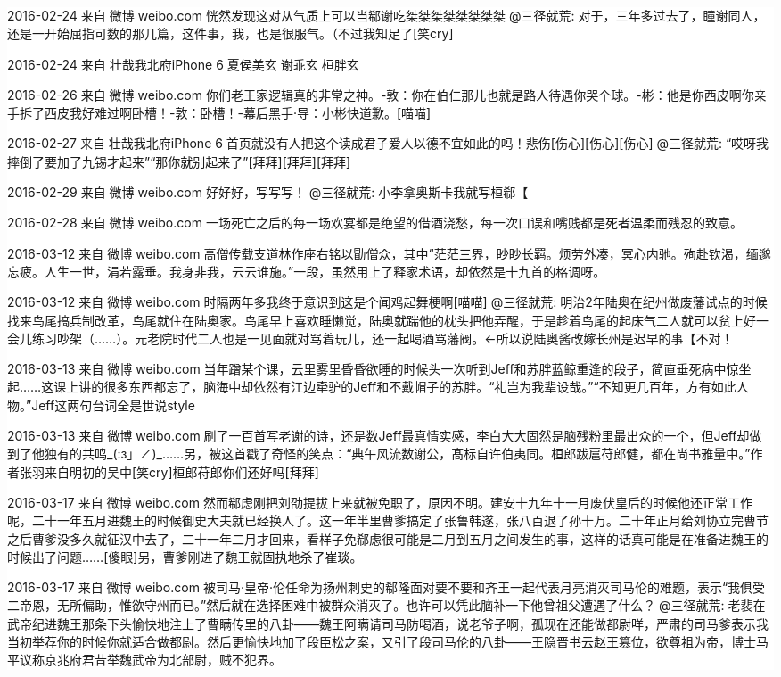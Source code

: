 2016-02-24 来自 微博 weibo.com
恍然发现这对从气质上可以当郗谢吃桀桀桀桀桀桀桀桀
@三径就荒: 对于，三年多过去了，瞳谢同人，还是一开始屈指可数的那几篇，这件事，我，也是很服气。（不过我知足了[笑cry]



2016-02-24 来自 壮哉我北府iPhone 6
夏侯美玄 谢乖玄 桓胖玄



2016-02-26 来自 微博 weibo.com
你们老王家逻辑真的非常之神。-敦：你在伯仁那儿也就是路人待遇你哭个球。-彬：他是你西皮啊你亲手拆了西皮我好难过啊卧槽！-敦：卧槽！-幕后黑手·导：小彬快道歉。[喵喵]



2016-02-27 来自 壮哉我北府iPhone 6
首页就没有人把这个读成君子爱人以德不宜如此的吗！悲伤[伤心]\[伤心][伤心]
@三径就荒: “哎呀我摔倒了要加了九锡才起来”“那你就别起来了”[拜拜]\[拜拜][拜拜]



2016-02-29 来自 微博 weibo.com
好好好，写写写！
@三径就荒: 小李拿奥斯卡我就写桓郗【



2016-02-28 来自 微博 weibo.com
一场死亡之后的每一场欢宴都是绝望的借酒浇愁，每一次口误和嘴贱都是死者温柔而残忍的致意。



2016-03-12 来自 微博 weibo.com
高僧传载支道林作座右铭以勖僧众，其中“茫茫三界，眇眇长羁。烦劳外凑，冥心内驰。殉赴钦渴，缅邈忘疲。人生一世，涓若露垂。我身非我，云云谁施。”一段，虽然用上了释家术语，却依然是十九首的格调呀。



2016-03-12 来自 微博 weibo.com
时隔两年多我终于意识到这是个闻鸡起舞梗啊[喵喵]
@三径就荒: 明治2年陆奥在纪州做废藩试点的时候找来鸟尾搞兵制改革，鸟尾就住在陆奥家。鸟尾早上喜欢睡懒觉，陆奥就踹他的枕头把他弄醒，于是趁着鸟尾的起床气二人就可以贫上好一会儿练习吵架（……）。元老院时代二人也是一见面就对骂着玩儿，还一起喝酒骂藩阀。←所以说陆奥酱改嫁长州是迟早的事【不对！



2016-03-13 来自 微博 weibo.com
当年蹭某个课，云里雾里昏昏欲睡的时候头一次听到Jeff和苏胖蓝鲸重逢的段子，简直垂死病中惊坐起……这课上讲的很多东西都忘了，脑海中却依然有江边牵驴的Jeff和不戴帽子的苏胖。“礼岂为我辈设哉。”“不知更几百年，方有如此人物。”Jeff这两句台词全是世说style



2016-03-13 来自 微博 weibo.com
刷了一百首写老谢的诗，还是数Jeff最真情实感，李白大大固然是脑残粉里最出众的一个，但Jeff却做到了他独有的共鸣\_(:з」∠)_……另，被这首戳了奇怪的笑点：“典午风流数谢公，髙标自许伯夷同。桓郎跋扈苻郎健，都在尚书雅量中。”作者张羽来自明初的吴中[笑cry]桓郎苻郎你们还好吗[拜拜]



2016-03-17 来自 微博 weibo.com
然而郗虑刚把刘劭提拔上来就被免职了，原因不明。建安十九年十一月废伏皇后的时候他还正常工作呢，二十一年五月进魏王的时候御史大夫就已经换人了。这一年半里曹爹搞定了张鲁韩遂，张八百退了孙十万。二十年正月给刘协立完曹节之后曹爹没多久就征汉中去了，二十一年二月才回来，看样子免郗虑很可能是二月到五月之间发生的事，这样的话真可能是在准备进魏王的时候出了问题……[傻眼]另，曹爹刚进了魏王就固执地杀了崔琰。



2016-03-17 来自 微博 weibo.com
被司马·皇帝·伦任命为扬州刺史的郗隆面对要不要和齐王一起代表月亮消灭司马伦的难题，表示“我俱受二帝恩，无所偏助，惟欲守州而已。”然后就在选择困难中被群众消灭了。也许可以凭此脑补一下他曾祖父遭遇了什么？
@三径就荒: 老裴在武帝纪进魏王那条下头愉快地注上了曹瞒传里的八卦——魏王阿瞒请司马防喝酒，说老爷子啊，孤现在还能做都尉咩，严肃的司马爹表示我当初举荐你的时候你就适合做都尉。然后更愉快地加了段臣松之案，又引了段司马伦的八卦——王隐晋书云赵王篡位，欲尊祖为帝，博士马平议称京兆府君昔举魏武帝为北部尉，贼不犯界。
